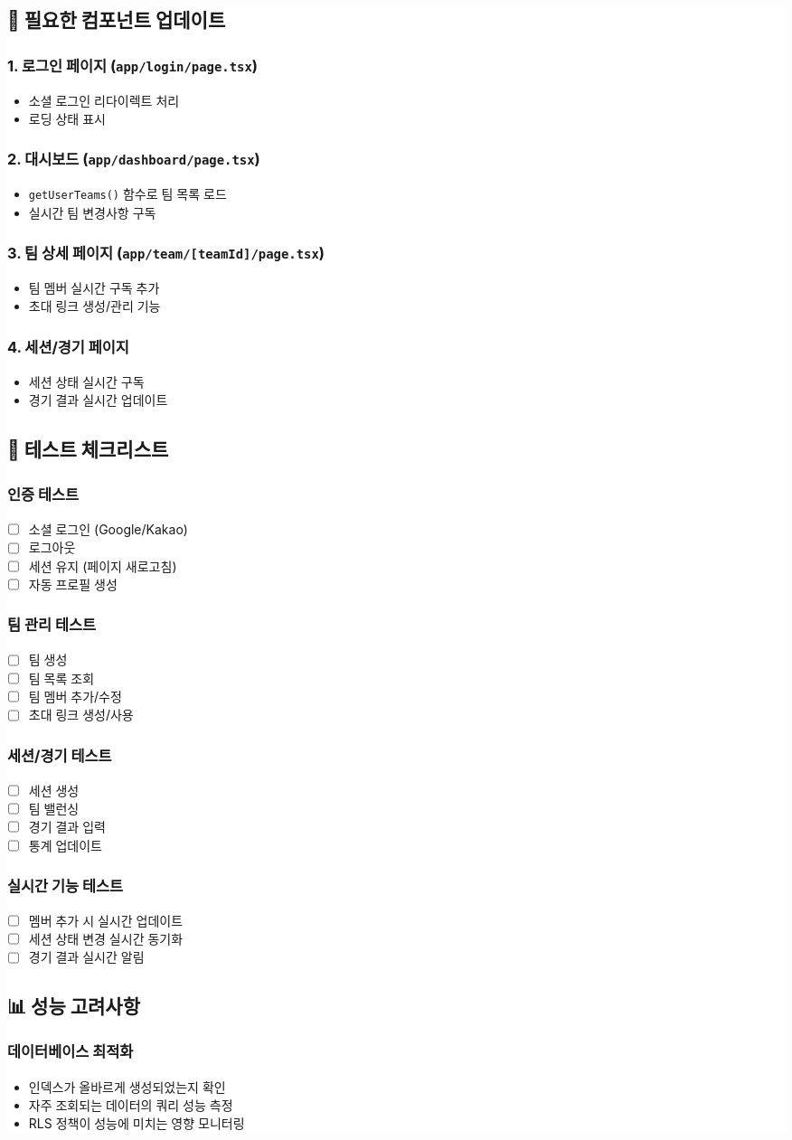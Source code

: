 ## 🚧 필요한 컴포넌트 업데이트

### 1. 로그인 페이지 (`app/login/page.tsx`)
- 소셜 로그인 리다이렉트 처리
- 로딩 상태 표시

### 2. 대시보드 (`app/dashboard/page.tsx`)
- `getUserTeams()` 함수로 팀 목록 로드
- 실시간 팀 변경사항 구독

### 3. 팀 상세 페이지 (`app/team/[teamId]/page.tsx`)
- 팀 멤버 실시간 구독 추가
- 초대 링크 생성/관리 기능

### 4. 세션/경기 페이지
- 세션 상태 실시간 구독
- 경기 결과 실시간 업데이트

## 🧪 테스트 체크리스트

### 인증 테스트
- [ ] 소셜 로그인 (Google/Kakao)
- [ ] 로그아웃
- [ ] 세션 유지 (페이지 새로고침)
- [ ] 자동 프로필 생성

### 팀 관리 테스트
- [ ] 팀 생성
- [ ] 팀 목록 조회
- [ ] 팀 멤버 추가/수정
- [ ] 초대 링크 생성/사용

### 세션/경기 테스트
- [ ] 세션 생성
- [ ] 팀 밸런싱
- [ ] 경기 결과 입력
- [ ] 통계 업데이트

### 실시간 기능 테스트
- [ ] 멤버 추가 시 실시간 업데이트
- [ ] 세션 상태 변경 실시간 동기화
- [ ] 경기 결과 실시간 알림

## 📊 성능 고려사항

### 데이터베이스 최적화
- 인덱스가 올바르게 생성되었는지 확인
- 자주 조회되는 데이터의 쿼리 성능 측정
- RLS 정책이 성능에 미치는 영향 모니터링
